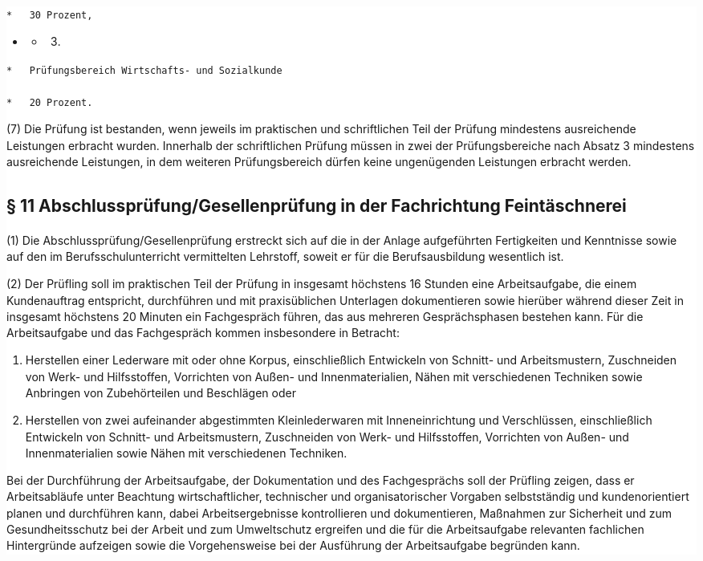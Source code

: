     *   30 Prozent,


*    *   3.

    *   Prüfungsbereich Wirtschafts- und Sozialkunde

    *   20 Prozent.




(7) Die Prüfung ist bestanden, wenn jeweils im praktischen und
schriftlichen Teil der Prüfung mindestens ausreichende Leistungen
erbracht wurden. Innerhalb der schriftlichen Prüfung müssen in zwei
der Prüfungsbereiche nach Absatz 3 mindestens ausreichende Leistungen,
in dem weiteren Prüfungsbereich dürfen keine ungenügenden Leistungen
erbracht werden.

## § 11 Abschlussprüfung/Gesellenprüfung in der Fachrichtung Feintäschnerei

(1) Die Abschlussprüfung/Gesellenprüfung erstreckt sich auf die in der
Anlage aufgeführten Fertigkeiten und Kenntnisse sowie auf den im
Berufsschulunterricht vermittelten Lehrstoff, soweit er für die
Berufsausbildung wesentlich ist.

(2) Der Prüfling soll im praktischen Teil der Prüfung in insgesamt
höchstens 16 Stunden eine Arbeitsaufgabe, die einem Kundenauftrag
entspricht, durchführen und mit praxisüblichen Unterlagen
dokumentieren sowie hierüber während dieser Zeit in insgesamt
höchstens 20 Minuten ein Fachgespräch führen, das aus mehreren
Gesprächsphasen bestehen kann. Für die Arbeitsaufgabe und das
Fachgespräch kommen insbesondere in Betracht:

1.  Herstellen einer Lederware mit oder ohne Korpus, einschließlich
    Entwickeln von Schnitt- und Arbeitsmustern, Zuschneiden von Werk- und
    Hilfsstoffen, Vorrichten von Außen- und Innenmaterialien, Nähen mit
    verschiedenen Techniken sowie Anbringen von Zubehörteilen und
    Beschlägen oder


2.  Herstellen von zwei aufeinander abgestimmten Kleinlederwaren mit
    Inneneinrichtung und Verschlüssen, einschließlich Entwickeln von
    Schnitt- und Arbeitsmustern, Zuschneiden von Werk- und Hilfsstoffen,
    Vorrichten von Außen- und Innenmaterialien sowie Nähen mit
    verschiedenen Techniken.



Bei der Durchführung der Arbeitsaufgabe, der Dokumentation und des
Fachgesprächs soll der Prüfling zeigen, dass er Arbeitsabläufe unter
Beachtung wirtschaftlicher, technischer und organisatorischer Vorgaben
selbstständig und kundenorientiert planen und durchführen kann, dabei
Arbeitsergebnisse kontrollieren und dokumentieren, Maßnahmen zur
Sicherheit und zum Gesundheitsschutz bei der Arbeit und zum
Umweltschutz ergreifen und die für die Arbeitsaufgabe relevanten
fachlichen Hintergründe aufzeigen sowie die Vorgehensweise bei der
Ausführung der Arbeitsaufgabe begründen kann.
